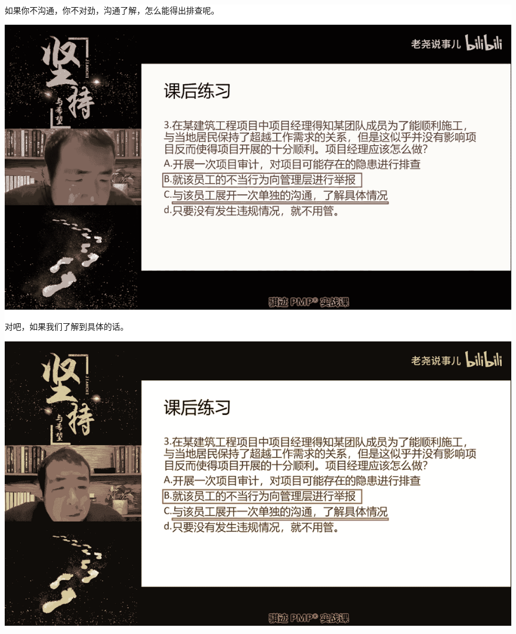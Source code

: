 如果你不沟通，你不对劲，沟通了解，怎么能得出排查呢。

![](img/a6c50b9ed6a3af2b0de217ee1586e3c4_16.png)

对吧，如果我们了解到具体的话。

![](img/a6c50b9ed6a3af2b0de217ee1586e3c4_18.png)
